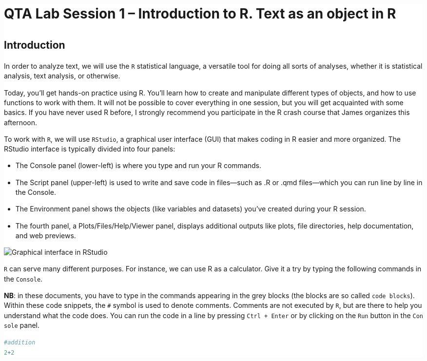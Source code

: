 # QTA Lab Session 1 – Introduction to R. Text as an object in R


## Introduction

In order to analyze text, we will use the `R` statistical language, a
versatile tool for doing all sorts of analyses, whether it is
statistical analysis, text analysis, or otherwise.

Today, you’ll get hands-on practice using R. You’ll learn how to create
and manipulate different types of objects, and how to use functions to
work with them. It will not be possible to cover everything in one
session, but you will get acquainted with some basics. If you have never
used R before, I strongly recommend you participate in the R crash
course that James organizes this afternoon.

To work with `R`, we will use `RStudio`, a graphical user interface
(GUI) that makes coding in R easier and more organized. The RStudio
interface is typically divided into four panels:

- The Console panel (lower-left) is where you type and run your R
  commands.

- The Script panel (upper-left) is used to write and save code in
  files—such as .R or .qmd files—which you can run line by line in the
  Console.

- The Environment panel shows the objects (like variables and datasets)
  you’ve created during your R session.

- The fourth panel, a Plots/Files/Help/Viewer panel, displays additional
  outputs like plots, file directories, help documentation, and web
  previews.

<img src="rstudio_panels.png" style="width:65.0%"
alt="Graphical interface in RStudio" />

`R` can serve many different purposes. For instance, we can use R as a
calculator. Give it a try by typing the following commands in the
`Console`.

**NB**: in these documents, you have to type in the commands appearing
in the grey blocks (the blocks are so called `code blocks`). Within
these code snippets, the `#` symbol is used to denote comments. Comments
are not executed by `R`, but are there to help you understand what the
code does. You can run the code in a line by pressing `Ctrl + Enter` or
by clicking on the `Run` button in the `Console` panel.

``` r
#addition
2+2
```
